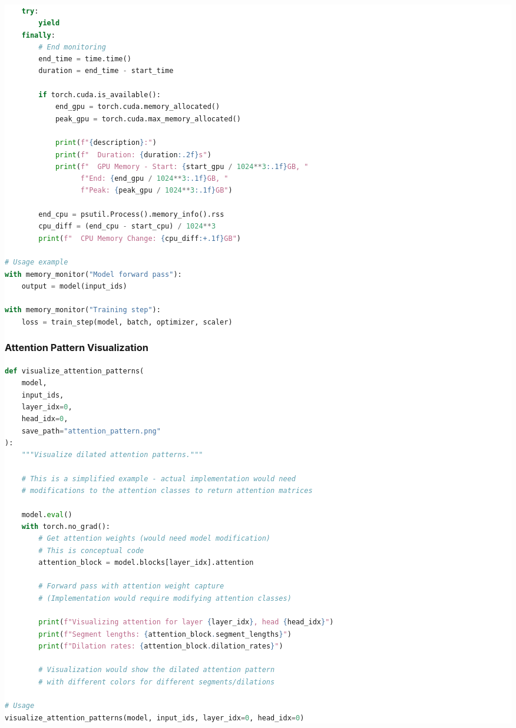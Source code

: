 ```python
    try:
        yield
    finally:
        # End monitoring
        end_time = time.time()
        duration = end_time - start_time
        
        if torch.cuda.is_available():
            end_gpu = torch.cuda.memory_allocated()
            peak_gpu = torch.cuda.max_memory_allocated()
            
            print(f"{description}:")
            print(f"  Duration: {duration:.2f}s")
            print(f"  GPU Memory - Start: {start_gpu / 1024**3:.1f}GB, "
                  f"End: {end_gpu / 1024**3:.1f}GB, "
                  f"Peak: {peak_gpu / 1024**3:.1f}GB")
        
        end_cpu = psutil.Process().memory_info().rss
        cpu_diff = (end_cpu - start_cpu) / 1024**3
        print(f"  CPU Memory Change: {cpu_diff:+.1f}GB")

# Usage example
with memory_monitor("Model forward pass"):
    output = model(input_ids)

with memory_monitor("Training step"):
    loss = train_step(model, batch, optimizer, scaler)
```

### Attention Pattern Visualization

```python
def visualize_attention_patterns(
    model, 
    input_ids, 
    layer_idx=0, 
    head_idx=0,
    save_path="attention_pattern.png"
):
    """Visualize dilated attention patterns."""
    
    # This is a simplified example - actual implementation would need
    # modifications to the attention classes to return attention matrices
    
    model.eval()
    with torch.no_grad():
        # Get attention weights (would need model modification)
        # This is conceptual code
        attention_block = model.blocks[layer_idx].attention
        
        # Forward pass with attention weight capture
        # (Implementation would require modifying attention classes)
        
        print(f"Visualizing attention for layer {layer_idx}, head {head_idx}")
        print(f"Segment lengths: {attention_block.segment_lengths}")
        print(f"Dilation rates: {attention_block.dilation_rates}")
        
        # Visualization would show the dilated attention pattern
        # with different colors for different segments/dilations

# Usage
visualize_attention_patterns(model, input_ids, layer_idx=0, head_idx=0)
```
